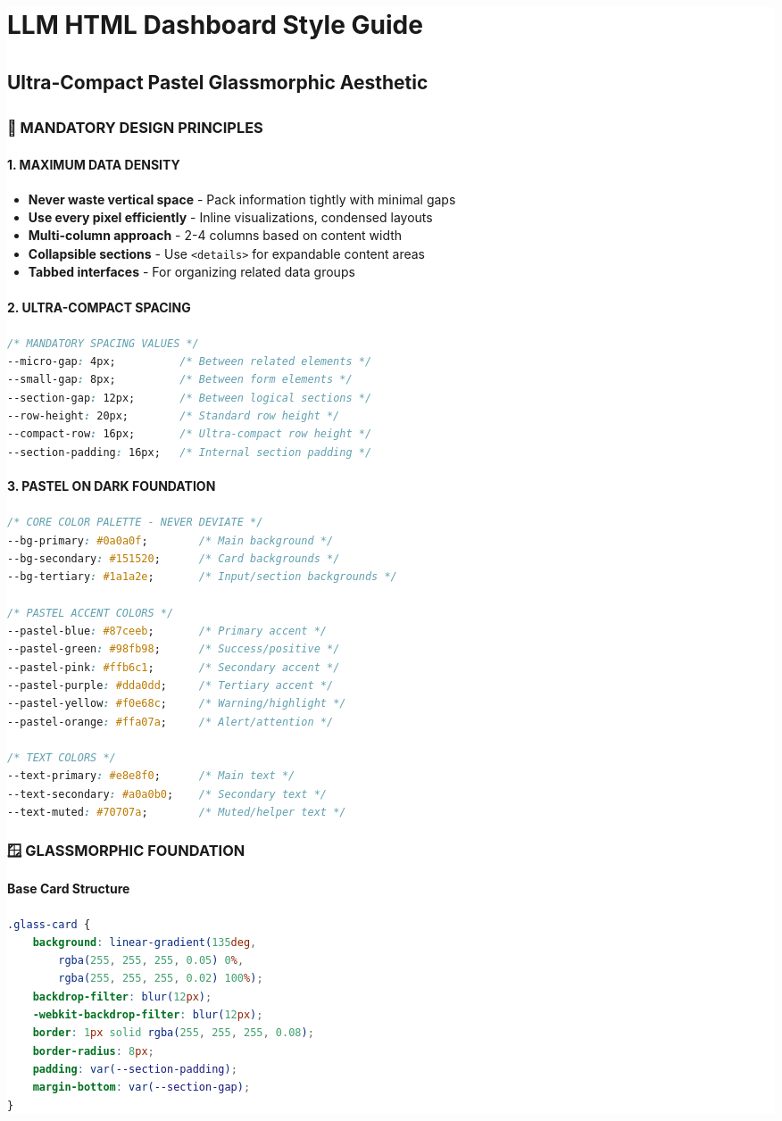 # LLM HTML Dashboard Style Guide
## Ultra-Compact Pastel Glassmorphic Aesthetic

### 🎯 MANDATORY DESIGN PRINCIPLES

#### 1. MAXIMUM DATA DENSITY
- **Never waste vertical space** - Pack information tightly with minimal gaps
- **Use every pixel efficiently** - Inline visualizations, condensed layouts
- **Multi-column approach** - 2-4 columns based on content width
- **Collapsible sections** - Use `<details>` for expandable content areas
- **Tabbed interfaces** - For organizing related data groups

#### 2. ULTRA-COMPACT SPACING
```css
/* MANDATORY SPACING VALUES */
--micro-gap: 4px;          /* Between related elements */
--small-gap: 8px;          /* Between form elements */
--section-gap: 12px;       /* Between logical sections */
--row-height: 20px;        /* Standard row height */
--compact-row: 16px;       /* Ultra-compact row height */
--section-padding: 16px;   /* Internal section padding */
```

#### 3. PASTEL ON DARK FOUNDATION
```css
/* CORE COLOR PALETTE - NEVER DEVIATE */
--bg-primary: #0a0a0f;        /* Main background */
--bg-secondary: #151520;      /* Card backgrounds */
--bg-tertiary: #1a1a2e;       /* Input/section backgrounds */

/* PASTEL ACCENT COLORS */
--pastel-blue: #87ceeb;       /* Primary accent */
--pastel-green: #98fb98;      /* Success/positive */
--pastel-pink: #ffb6c1;       /* Secondary accent */
--pastel-purple: #dda0dd;     /* Tertiary accent */
--pastel-yellow: #f0e68c;     /* Warning/highlight */
--pastel-orange: #ffa07a;     /* Alert/attention */

/* TEXT COLORS */
--text-primary: #e8e8f0;      /* Main text */
--text-secondary: #a0a0b0;    /* Secondary text */
--text-muted: #70707a;        /* Muted/helper text */
```

### 🪟 GLASSMORPHIC FOUNDATION

#### Base Card Structure
```css
.glass-card {
    background: linear-gradient(135deg, 
        rgba(255, 255, 255, 0.05) 0%, 
        rgba(255, 255, 255, 0.02) 100%);
    backdrop-filter: blur(12px);
    -webkit-backdrop-filter: blur(12px);
    border: 1px solid rgba(255, 255, 255, 0.08);
    border-radius: 8px;
    padding: var(--section-padding);
    margin-bottom: var(--section-gap);
}
```
